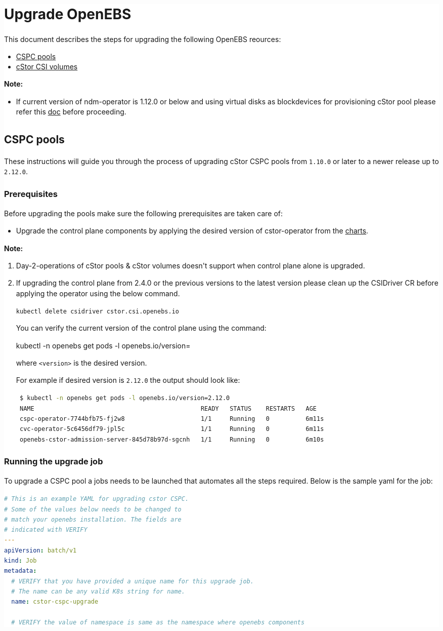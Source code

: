# Upgrade OpenEBS

This document describes the steps for upgrading the following OpenEBS reources:

- [CSPC pools](#cspc-pools)
- [cStor CSI volumes](#cstor-csi-volumes)

**Note:** 
 - If current version of ndm-operator is 1.12.0 or below and using virtual disks as blockdevices for provisioning cStor pool please refer this [doc](virtual-disk-troubleshoot.md) before proceeding.

## CSPC pools

These instructions will guide you through the process of upgrading cStor CSPC pools from `1.10.0` or later to a newer release up to `2.12.0`.

### Prerequisites

Before upgrading the pools make sure the following prerequisites are taken care of:

 - Upgrade the control plane components by applying the desired version of cstor-operator from the [charts](https://github.com/openebs/charts/tree/gh-pages). 
 
 **Note:**
 1. Day-2-operations of cStor pools & cStor volumes doesn't support when control plane alone is upgraded.
 2. If upgrading the control plane from 2.4.0 or the previous versions to the latest version please clean up the CSIDriver CR before applying the operator using the below command.
    ```sh
    kubectl delete csidriver cstor.csi.openebs.io
    ```

    You can verify the current version of the control plane using the command:
    
     kubectl -n openebs get pods -l openebs.io/version=<version>
     
     where `<version>` is the desired version.
    
    For example if desired version is `2.12.0` the output should look like:
    
    ```sh
     $ kubectl -n openebs get pods -l openebs.io/version=2.12.0
     NAME                                              READY   STATUS    RESTARTS   AGE
     cspc-operator-7744bfb75-fj2w8                     1/1     Running   0          6m11s
     cvc-operator-5c6456df79-jpl5c                     1/1     Running   0          6m11s
     openebs-cstor-admission-server-845d78b97d-sgcnh   1/1     Running   0          6m10s
     ```
    

### Running the upgrade job

To upgrade a CSPC pool a jobs needs to be launched that automates all the steps required. Below is the sample yaml for the job:

```yaml
# This is an example YAML for upgrading cstor CSPC. 
# Some of the values below needs to be changed to
# match your openebs installation. The fields are
# indicated with VERIFY
---
apiVersion: batch/v1
kind: Job
metadata:
  # VERIFY that you have provided a unique name for this upgrade job.
  # The name can be any valid K8s string for name.
  name: cstor-cspc-upgrade

  # VERIFY the value of namespace is same as the namespace where openebs components
```